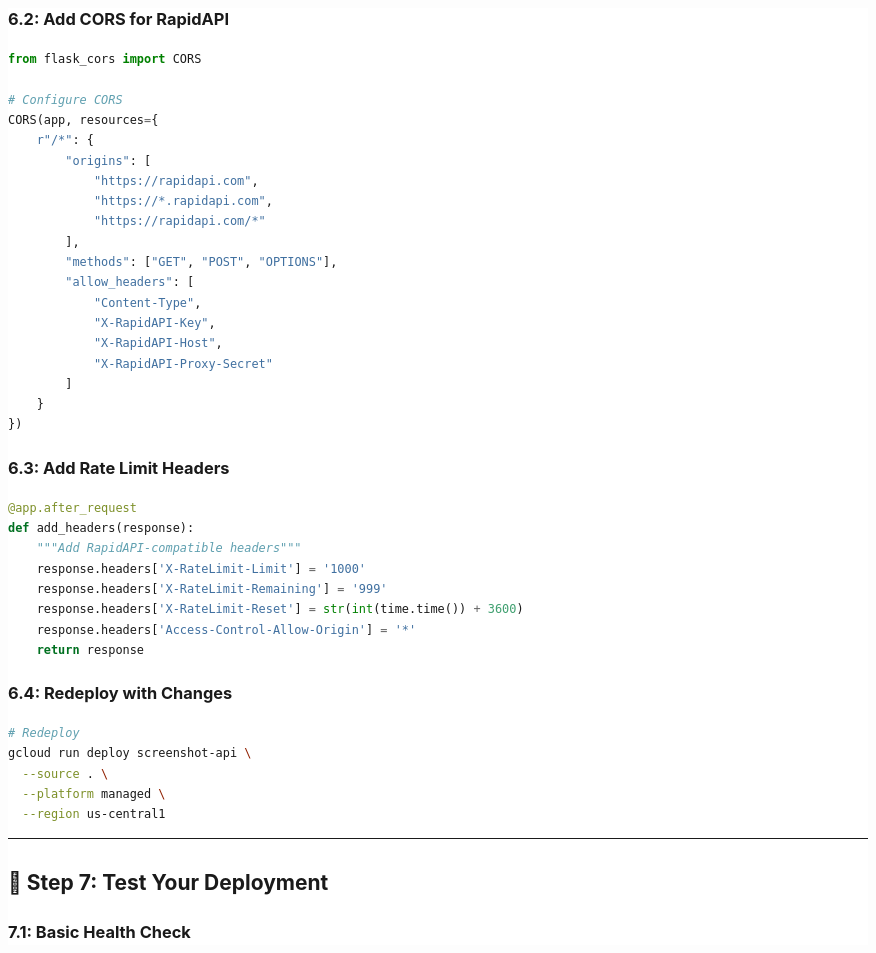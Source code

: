 ### **6.2: Add CORS for RapidAPI**

```python
from flask_cors import CORS

# Configure CORS
CORS(app, resources={
    r"/*": {
        "origins": [
            "https://rapidapi.com",
            "https://*.rapidapi.com",
            "https://rapidapi.com/*"
        ],
        "methods": ["GET", "POST", "OPTIONS"],
        "allow_headers": [
            "Content-Type",
            "X-RapidAPI-Key",
            "X-RapidAPI-Host",
            "X-RapidAPI-Proxy-Secret"
        ]
    }
})
```

### **6.3: Add Rate Limit Headers**

```python
@app.after_request
def add_headers(response):
    """Add RapidAPI-compatible headers"""
    response.headers['X-RateLimit-Limit'] = '1000'
    response.headers['X-RateLimit-Remaining'] = '999'
    response.headers['X-RateLimit-Reset'] = str(int(time.time()) + 3600)
    response.headers['Access-Control-Allow-Origin'] = '*'
    return response
```

### **6.4: Redeploy with Changes**

```bash
# Redeploy
gcloud run deploy screenshot-api \
  --source . \
  --platform managed \
  --region us-central1
```

---

## 🎯 Step 7: Test Your Deployment

### **7.1: Basic Health Check**
